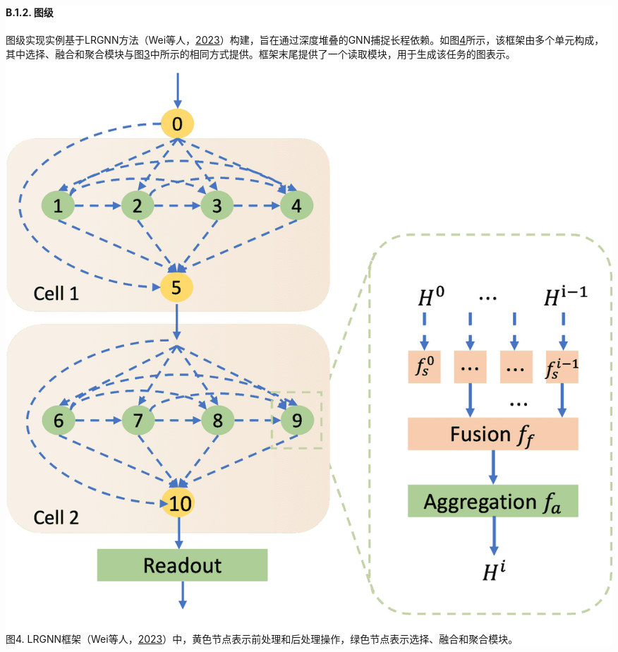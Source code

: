 #### B.1.2. 图级

图级实现实例基于LRGNN方法（Wei等人，[2023](https://arxiv.org/html/2309.04565v2#bib.bib53)）构建，旨在通过深度堆叠的GNN捕捉长程依赖。如图[4](https://arxiv.org/html/2309.04565v2#A2.F4 "Figure 4 ‣ B.1.2\. Graph-level ‣ B.1\. Implementation Instance ‣ Appendix B Experiments ‣ A Versatile Graph Learning Approach through LLM-based Agent")所示，该框架由多个单元构成，其中选择、融合和聚合模块与图[3](https://arxiv.org/html/2309.04565v2#A2.F3 "Figure 3 ‣ B.1.1\. Node-level ‣ B.1\. Implementation Instance ‣ Appendix B Experiments ‣ A Versatile Graph Learning Approach through LLM-based Agent")中所示的相同方式提供。框架末尾提供了一个读取模块，用于生成该任务的图表示。

![参见图例](img/d96c3dcede30169ad230fec6fce73a46.png)

图4. LRGNN框架（Wei等人，[2023](https://arxiv.org/html/2309.04565v2#bib.bib53)）中，黄色节点表示前处理和后处理操作，绿色节点表示选择、融合和聚合模块。
